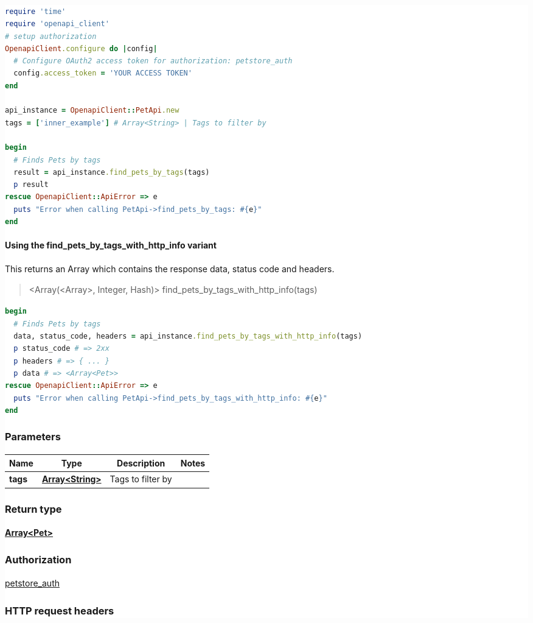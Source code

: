 ```ruby
require 'time'
require 'openapi_client'
# setup authorization
OpenapiClient.configure do |config|
  # Configure OAuth2 access token for authorization: petstore_auth
  config.access_token = 'YOUR ACCESS TOKEN'
end

api_instance = OpenapiClient::PetApi.new
tags = ['inner_example'] # Array<String> | Tags to filter by

begin
  # Finds Pets by tags
  result = api_instance.find_pets_by_tags(tags)
  p result
rescue OpenapiClient::ApiError => e
  puts "Error when calling PetApi->find_pets_by_tags: #{e}"
end
```

#### Using the find_pets_by_tags_with_http_info variant

This returns an Array which contains the response data, status code and headers.

> <Array(<Array<Pet>>, Integer, Hash)> find_pets_by_tags_with_http_info(tags)

```ruby
begin
  # Finds Pets by tags
  data, status_code, headers = api_instance.find_pets_by_tags_with_http_info(tags)
  p status_code # => 2xx
  p headers # => { ... }
  p data # => <Array<Pet>>
rescue OpenapiClient::ApiError => e
  puts "Error when calling PetApi->find_pets_by_tags_with_http_info: #{e}"
end
```

### Parameters

| Name | Type | Description | Notes |
| ---- | ---- | ----------- | ----- |
| **tags** | [**Array&lt;String&gt;**](String.md) | Tags to filter by |  |

### Return type

[**Array&lt;Pet&gt;**](Pet.md)

### Authorization

[petstore_auth](../README.md#petstore_auth)

### HTTP request headers

